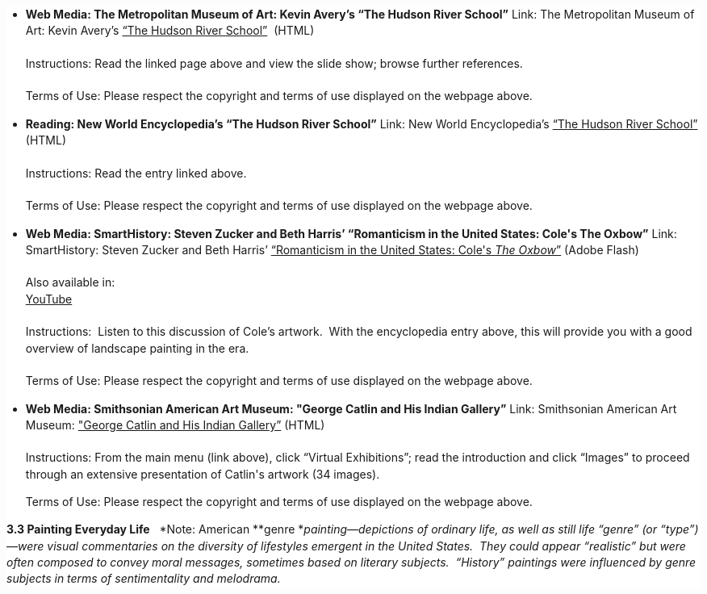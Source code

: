-   **Web Media: The Metropolitan Museum of Art: Kevin Avery’s “The
    Hudson River School”**
    Link: The Metropolitan Museum of Art: Kevin Avery’s [“The Hudson
    River School”](http://www.metmuseum.org/toah/hd/hurs/hd_hurs.htm) 
    (HTML)  
        
     Instructions: Read the linked page above and view the slide show;
    browse further references.  
        
     Terms of Use: Please respect the copyright and terms of use
    displayed on the webpage above.

-   **Reading: New World Encyclopedia’s “The Hudson River School”**
    Link: New World Encyclopedia’s [“The Hudson River
    School”](http://www.newworldencyclopedia.org/entry/Hudson_River_School)
    (HTML)  
        
     Instructions: Read the entry linked above.  
        
     Terms of Use: Please respect the copyright and terms of use
    displayed on the webpage above.

-   **Web Media: SmartHistory: Steven Zucker and Beth Harris’
    “Romanticism in the United States: Cole's The Oxbow”**
    Link: SmartHistory: Steven Zucker and Beth Harris’ [“Romanticism in
    the United States: Cole's *The
    Oxbow*”](http://www.smarthistory.org/romanticism-us-cole.html)
    (Adobe Flash)  
        
     Also available in:  
     [YouTube](http://www.youtube.com/watch?v=-mXnjglZL8s)  
        
     Instructions:  Listen to this discussion of Cole’s artwork.  With
    the encyclopedia entry above, this will provide you with a good
    overview of landscape painting in the era.  
        
     Terms of Use: Please respect the copyright and terms of use
    displayed on the webpage above.

-   **Web Media: Smithsonian American Art Museum: "George Catlin and His
    Indian Gallery”**
    Link: Smithsonian American Art Museum: ["George Catlin and His
    Indian
    Gallery”](http://www.americanart.si.edu/exhibitions/online/catlin/index.html)
    (HTML)  
        
     Instructions: From the main menu (link above), click “Virtual
    Exhibitions”; read the introduction and click “Images” to proceed
    through an extensive presentation of Catlin's artwork (34
    images).   
      
     Terms of Use: Please respect the copyright and terms of use
    displayed on the webpage above.

**3.3 Painting Everyday Life** <span id="3.3"></span> 
*Note: American **genre **painting—depictions of ordinary life, as well
as still life “genre” (or “type”)—were visual commentaries on the
diversity of lifestyles emergent in the United States.  They could
appear “realistic” but were often composed to convey moral messages,
sometimes based on literary subjects.  “History” paintings were
influenced by genre subjects in terms of sentimentality and melodrama.*
